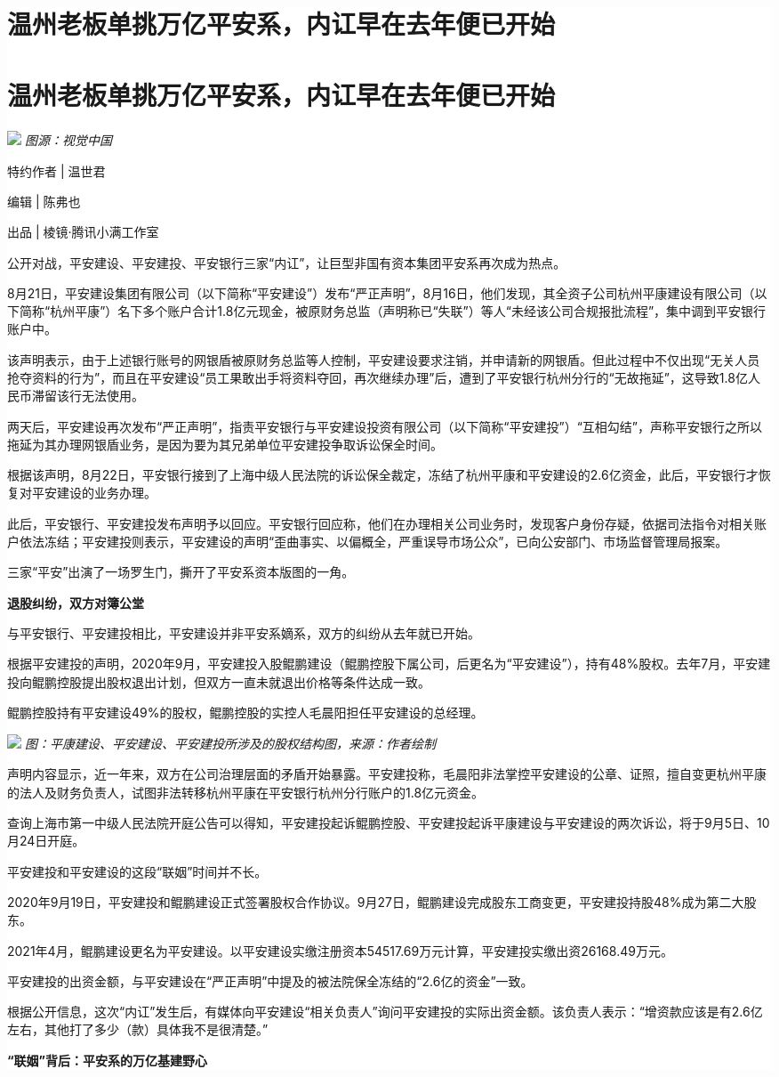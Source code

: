 # 温州老板单挑万亿平安系，内讧早在去年便已开始

# 温州老板单挑万亿平安系，内讧早在去年便已开始

![](https://inews.gtimg.com/news_bt/OR6JX8fjFQKkeEnkGhX0nYVPvw04DubSD5vvoUq6EBmoYAA/1000)
_图源：视觉中国_

特约作者 | 温世君

编辑 | 陈弗也

出品 | 棱镜·腾讯小满工作室

公开对战，平安建设、平安建投、平安银行三家“内讧”，让巨型非国有资本集团平安系再次成为热点。

8月21日，平安建设集团有限公司（以下简称“平安建设”）发布“严正声明”，8月16日，他们发现，其全资子公司杭州平康建设有限公司（以下简称“杭州平康”）名下多个账户合计1.8亿元现金，被原财务总监（声明称已“失联”）等人“未经该公司合规报批流程”，集中调到平安银行账户中。

该声明表示，由于上述银行账号的网银盾被原财务总监等人控制，平安建设要求注销，并申请新的网银盾。但此过程中不仅出现“无关人员抢夺资料的行为”，而且在平安建设“员工果敢出手将资料夺回，再次继续办理”后，遭到了平安银行杭州分行的“无故拖延”，这导致1.8亿人民币滞留该行无法使用。

两天后，平安建设再次发布“严正声明”，指责平安银行与平安建设投资有限公司（以下简称“平安建投”）“互相勾结”，声称平安银行之所以拖延为其办理网银盾业务，是因为要为其兄弟单位平安建投争取诉讼保全时间。

根据该声明，8月22日，平安银行接到了上海中级人民法院的诉讼保全裁定，冻结了杭州平康和平安建设的2.6亿资金，此后，平安银行才恢复对平安建设的业务办理。

此后，平安银行、平安建投发布声明予以回应。平安银行回应称，他们在办理相关公司业务时，发现客户身份存疑，依据司法指令对相关账户依法冻结；平安建投则表示，平安建设的声明“歪曲事实、以偏概全，严重误导市场公众”，已向公安部门、市场监督管理局报案。

三家“平安”出演了一场罗生门，撕开了平安系资本版图的一角。

**退股纠纷，双方对簿公堂**

与平安银行、平安建投相比，平安建设并非平安系嫡系，双方的纠纷从去年就已开始。

根据平安建投的声明，2020年9月，平安建投入股鲲鹏建设（鲲鹏控股下属公司，后更名为“平安建设”），持有48%股权。去年7月，平安建投向鲲鹏控股提出股权退出计划，但双方一直未就退出价格等条件达成一致。

鲲鹏控股持有平安建设49%的股权，鲲鹏控股的实控人毛晨阳担任平安建设的总经理。

![](https://inews.gtimg.com/news_bt/O9af4HDNCJZTPB1rThMdGumM1dLl_VMl9RnFLcwOU0gjUAA/1000)
_图：平康建设、平安建设、平安建投所涉及的股权结构图，来源：作者绘制_

声明内容显示，近一年来，双方在公司治理层面的矛盾开始暴露。平安建投称，毛晨阳非法掌控平安建设的公章、证照，擅自变更杭州平康的法人及财务负责人，试图非法转移杭州平康在平安银行杭州分行账户的1.8亿元资金。

查询上海市第一中级人民法院开庭公告可以得知，平安建投起诉鲲鹏控股、平安建投起诉平康建设与平安建设的两次诉讼，将于9月5日、10月24日开庭。

平安建投和平安建设的这段“联姻”时间并不长。

2020年9月19日，平安建投和鲲鹏建设正式签署股权合作协议。9月27日，鲲鹏建设完成股东工商变更，平安建投持股48%成为第二大股东。

2021年4月，鲲鹏建设更名为平安建设。以平安建设实缴注册资本54517.69万元计算，平安建投实缴出资26168.49万元。

平安建投的出资金额，与平安建设在“严正声明”中提及的被法院保全冻结的“2.6亿的资金”一致。

根据公开信息，这次“内讧”发生后，有媒体向平安建设“相关负责人”询问平安建投的实际出资金额。该负责人表示：“增资款应该是有2.6亿左右，其他打了多少（款）具体我不是很清楚。”

**“联姻”背后：平安系的万亿基建野心**
